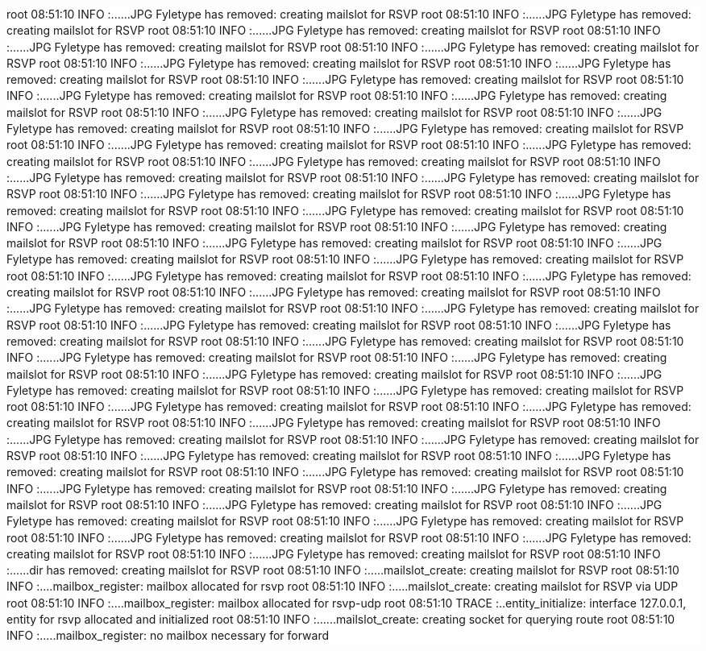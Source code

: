 root 08:51:10 INFO   :......JPG Fyletype has removed: creating mailslot for RSVP
root 08:51:10 INFO   :......JPG Fyletype has removed: creating mailslot for RSVP
root 08:51:10 INFO   :......JPG Fyletype has removed: creating mailslot for RSVP
root 08:51:10 INFO   :......JPG Fyletype has removed: creating mailslot for RSVP
root 08:51:10 INFO   :......JPG Fyletype has removed: creating mailslot for RSVP
root 08:51:10 INFO   :......JPG Fyletype has removed: creating mailslot for RSVP
root 08:51:10 INFO   :......JPG Fyletype has removed: creating mailslot for RSVP
root 08:51:10 INFO   :......JPG Fyletype has removed: creating mailslot for RSVP
root 08:51:10 INFO   :......JPG Fyletype has removed: creating mailslot for RSVP
root 08:51:10 INFO   :......JPG Fyletype has removed: creating mailslot for RSVP
root 08:51:10 INFO   :......JPG Fyletype has removed: creating mailslot for RSVP
root 08:51:10 INFO   :......JPG Fyletype has removed: creating mailslot for RSVP
root 08:51:10 INFO   :......JPG Fyletype has removed: creating mailslot for RSVP
root 08:51:10 INFO   :......JPG Fyletype has removed: creating mailslot for RSVP
root 08:51:10 INFO   :......JPG Fyletype has removed: creating mailslot for RSVP
root 08:51:10 INFO   :......JPG Fyletype has removed: creating mailslot for RSVP
root 08:51:10 INFO   :......JPG Fyletype has removed: creating mailslot for RSVP
root 08:51:10 INFO   :......JPG Fyletype has removed: creating mailslot for RSVP
root 08:51:10 INFO   :......JPG Fyletype has removed: creating mailslot for RSVP
root 08:51:10 INFO   :......JPG Fyletype has removed: creating mailslot for RSVP
root 08:51:10 INFO   :......JPG Fyletype has removed: creating mailslot for RSVP
root 08:51:10 INFO   :......JPG Fyletype has removed: creating mailslot for RSVP
root 08:51:10 INFO   :......JPG Fyletype has removed: creating mailslot for RSVP
root 08:51:10 INFO   :......JPG Fyletype has removed: creating mailslot for RSVP
root 08:51:10 INFO   :......JPG Fyletype has removed: creating mailslot for RSVP
root 08:51:10 INFO   :......JPG Fyletype has removed: creating mailslot for RSVP
root 08:51:10 INFO   :......JPG Fyletype has removed: creating mailslot for RSVP
root 08:51:10 INFO   :......JPG Fyletype has removed: creating mailslot for RSVP
root 08:51:10 INFO   :......JPG Fyletype has removed: creating mailslot for RSVP
root 08:51:10 INFO   :......JPG Fyletype has removed: creating mailslot for RSVP
root 08:51:10 INFO   :......JPG Fyletype has removed: creating mailslot for RSVP
root 08:51:10 INFO   :......JPG Fyletype has removed: creating mailslot for RSVP
root 08:51:10 INFO   :......JPG Fyletype has removed: creating mailslot for RSVP
root 08:51:10 INFO   :......JPG Fyletype has removed: creating mailslot for RSVP
root 08:51:10 INFO   :......JPG Fyletype has removed: creating mailslot for RSVP
root 08:51:10 INFO   :......JPG Fyletype has removed: creating mailslot for RSVP
root 08:51:10 INFO   :......JPG Fyletype has removed: creating mailslot for RSVP
root 08:51:10 INFO   :......JPG Fyletype has removed: creating mailslot for RSVP
root 08:51:10 INFO   :......JPG Fyletype has removed: creating mailslot for RSVP
root 08:51:10 INFO   :......JPG Fyletype has removed: creating mailslot for RSVP
root 08:51:10 INFO   :......JPG Fyletype has removed: creating mailslot for RSVP
root 08:51:10 INFO   :......JPG Fyletype has removed: creating mailslot for RSVP
root 08:51:10 INFO   :......JPG Fyletype has removed: creating mailslot for RSVP
root 08:51:10 INFO   :......JPG Fyletype has removed: creating mailslot for RSVP
root 08:51:10 INFO   :......JPG Fyletype has removed: creating mailslot for RSVP
root 08:51:10 INFO   :......JPG Fyletype has removed: creating mailslot for RSVP
root 08:51:10 INFO   :......JPG Fyletype has removed: creating mailslot for RSVP
root 08:51:10 INFO   :......JPG Fyletype has removed: creating mailslot for RSVP
root 08:51:10 INFO   :......JPG Fyletype has removed: creating mailslot for RSVP
root 08:51:10 INFO   :......JPG Fyletype has removed: creating mailslot for RSVP
root 08:51:10 INFO   :......JPG Fyletype has removed: creating mailslot for RSVP
root 08:51:10 INFO   :......JPG Fyletype has removed: creating mailslot for RSVP
root 08:51:10 INFO   :......JPG Fyletype has removed: creating mailslot for RSVP
root 08:51:10 INFO   :......JPG Fyletype has removed: creating mailslot for RSVP
root 08:51:10 INFO   :......JPG Fyletype has removed: creating mailslot for RSVP
root 08:51:10 INFO   :......dir has removed: creating mailslot for RSVP
root 08:51:10 INFO   :.....mailslot_create: creating mailslot for RSVP
root 08:51:10 INFO   :....mailbox_register: mailbox allocated for rsvp
root 08:51:10 INFO   :.....mailslot_create: creating mailslot for RSVP via UDP
root 08:51:10 INFO   :....mailbox_register: mailbox allocated for rsvp-udp
root 08:51:10 TRACE  :..entity_initialize: interface 127.0.0.1, entity for rsvp allocated and initialized
root 08:51:10 INFO   :......mailslot_create: creating socket for querying route
root 08:51:10 INFO   :.....mailbox_register: no mailbox necessary for forward